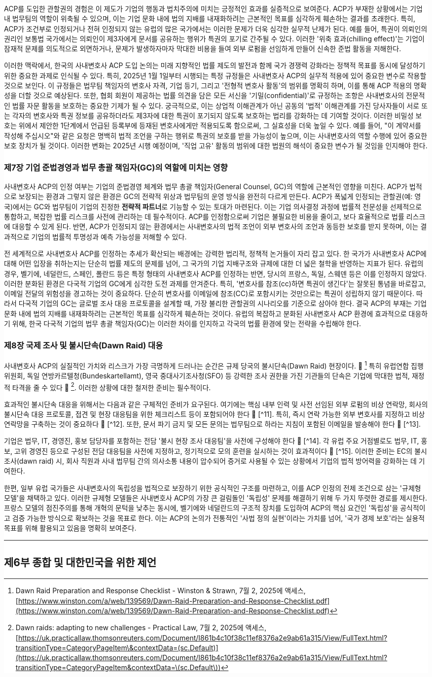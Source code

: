 ACP를 도입한 관할권의 경험은 이 제도가 기업의 행동과 법치주의에 미치는 긍정적인 효과를 실증적으로 보여준다. ACP가 부재한 상황에서는 기업 내 법무팀의 역할이 위축될 수 있으며, 이는 기업 문화 내에 법의 지배를 내재화하려는 근본적인 목표를 심각하게 훼손하는 결과를 초래한다. 특히, ACP가 조건부로 인정되거나 전혀 인정되지 않는 유럽의 많은 국가에서는 이러한 문제가 더욱 심각한 실무적 난제가 된다. 예를 들어, 특권이 의뢰인의 권리인 보통법 국가에서는 의뢰인이 제3자에게 문서를 공유하는 행위가 특권의 포기로 간주될 수 있다. 이러한 '위축 효과(chilling effect)'는 기업이 잠재적 문제를 의도적으로 외면하거나, 문제가 발생하자마자 막대한 비용을 들여 외부 로펌을 선임하게 만들어 신속한 준법 활동을 저해한다.

이러한 맥락에서, 한국의 사내변호사 ACP 도입 논의는 미래 지향적인 법률 제도의 발전과 함께 국가 경쟁력 강화라는 정책적 목표를 동시에 달성하기 위한 중요한 과제로 인식될 수 있다. 특히, 2025년 1월 1일부터 시행되는 특정 규정들은 사내변호사 ACP의 실무적 적용에 있어 중요한 변수로 작용할 것으로 보인다. 이 규정들은 법무팀 책임자의 변호사 자격, 기업 등기, 그리고 '전형적 변호사 활동'의 범위를 명확히 하며, 이를 통해 ACP 적용의 명확성을 더할 것으로 예상된다. 또한, 협회 회원이 제공하는 법률 의견을 담은 모든 서신을 '기밀(confidential)'로 규정하는 조항은 사내변호사의 전문적인 법률 자문 활동을 보호하는 중요한 기제가 될 수 있다. 궁극적으로, 이는 상업적 이해관계가 아닌 공동의 '법적' 이해관계를 가진 당사자들이 서로 또는 각자의 변호사와 특권 정보를 공유하더라도 제3자에 대한 특권이 포기되지 않도록 보호하는 법리를 강화하는 데 기여할 것이다. 이러한 비밀성 보호는 위에서 제안한 1단계에서 언급된 등록부에 등재된 변호사에게만 적용되도록 함으로써, 그 실효성을 더욱 높일 수 있다. 예를 들어, "이 계약서를 작성해 주십시오"와 같은 요청은 명백히 법적 조언을 구하는 행위로 특권의 보호를 받을 가능성이 높으며, 이는 사내변호사의 역할 수행에 있어 중요한 보호 장치가 될 것이다. 이러한 변화는 2025년 시행 예정이며, '직업 고유' 활동의 범위에 대한 법원의 해석이 중요한 변수가 될 것임을 인지해야 한다.

### 제7장 기업 준법경영과 법무 총괄 책임자(GC)의 역할에 미치는 영향

사내변호사 ACP의 인정 여부는 기업의 준법경영 체계와 법무 총괄 책임자(General Counsel, GC)의 역할에 근본적인 영향을 미친다. ACP가 법적으로 보장되는 환경과 그렇지 않은 환경은 GC의 전략적 위상과 법무팀의 운영 방식을 완전히 다르게 만든다. ACP가 폭넓게 인정되는 관할권(예: 영국)에서는 GC와 법무팀이 기업의 진정한 **전략적 파트너**로 기능할 수 있는 토대가 마련된다. 이는 기업 의사결정 과정에 법률적 전문성을 선제적으로 통합하고, 복잡한 법률 리스크를 사전에 관리하는 데 필수적이다. ACP를 인정함으로써 기업은 불필요한 비용을 줄이고, 보다 효율적으로 법률 리스크에 대응할 수 있게 된다. 반면, ACP가 인정되지 않는 환경에서는 사내변호사의 법적 조언이 외부 변호사의 조언과 동등한 보호를 받지 못하며, 이는 결과적으로 기업의 법률적 투명성과 예측 가능성을 저해할 수 있다.

전 세계적으로 사내변호사 ACP를 인정하는 추세가 확산되는 배경에는 강력한 법리적, 정책적 논거들이 자리 잡고 있다. 한 국가가 사내변호사 ACP에 대해 어떤 입장을 취하는지는 단순히 법률 제도의 문제를 넘어, 그 국가의 기업 지배구조와 규제에 대한 더 넓은 철학을 반영하는 지표가 된다. 유럽의 경우, 벨기에, 네덜란드, 스페인, 폴란드 등은 특정 형태의 사내변호사 ACP를 인정하는 반면, 당시의 프랑스, 독일, 스웨덴 등은 이를 인정하지 않았다. 이러한 분화된 환경은 다국적 기업의 GC에게 심각한 도전 과제를 안겨준다. 특히, '변호사를 참조(cc)하면 특권이 생긴다'는 잘못된 통념을 바로잡고, 이메일 전달의 위험성을 경고하는 것이 중요하다. 단순히 변호사를 이메일에 참조(CC)로 포함시키는 것만으로는 특권이 성립하지 않기 때문이다. 따라서 다국적 기업의 GC는 글로벌 조사 대응 프로토콜을 설계할 때, 가장 불리한 관할권의 시나리오를 기준으로 삼아야 한다. 결국 ACP의 부재는 기업 문화 내에 법의 지배를 내재화하려는 근본적인 목표를 심각하게 훼손하는 것이다. 유럽의 복잡하고 분화된 사내변호사 ACP 환경에 효과적으로 대응하기 위해, 한국 다국적 기업의 법무 총괄 책임자(GC)는 이러한 차이를 인지하고 각국의 법률 환경에 맞는 전략을 수립해야 한다.

### 제8장 국제 조사 및 불시단속(Dawn Raid) 대응

사내변호사 ACP의 실질적인 가치와 리스크가 가장 극명하게 드러나는 순간은 규제 당국의 불시단속(Dawn Raid) 현장이다. 🔖 [^9] 특히 유럽연합 집행위원회, 독일 연방카르텔청(Bundeskartellamt), 영국 중대사기조사청(SFO) 등 강력한 조사 권한을 가진 기관들의 단속은 기업에 막대한 법적, 재정적 타격을 줄 수 있다 🔖 [^10]. 이러한 상황에 대한 철저한 준비는 필수적이다.

효과적인 불시단속 대응을 위해서는 다음과 같은 구체적인 준비가 요구된다. 여기에는 핵심 내부 인력 및 사전 선임된 외부 로펌의 비상 연락망, 회사의 불시단속 대응 프로토콜, 접견 및 현장 대응팀을 위한 체크리스트 등이 포함되어야 한다 🔖 [^11]. 특히, 즉시 연락 가능한 외부 변호사를 지정하고 비상 연락망을 구축하는 것이 중요하다 🔖 [^12]. 또한, 문서 파기 금지 및 모든 문의는 법무팀으로 하라는 지침이 포함된 이메일을 발송해야 한다 🔖 [^13].

기업은 법무, IT, 경영진, 홍보 담당자를 포함하는 전담 '불시 현장 조사 대응팀'을 사전에 구성해야 한다 🔖 [^14]. 각 유럽 주요 거점별로도 법무, IT, 홍보, 고위 경영진 등으로 구성된 전담 대응팀을 사전에 지정하고, 정기적으로 모의 훈련을 실시하는 것이 효과적이다 🔖 [^15]. 이러한 준비는 EC의 불시 조사(dawn raid) 시, 회사 직원과 사내 법무팀 간의 의사소통 내용이 압수되어 증거로 사용될 수 있는 상황에서 기업의 법적 방어력을 강화하는 데 기여한다.

한편, 일부 유럽 국가들은 사내변호사의 독립성을 법적으로 보장하기 위한 공식적인 구조를 마련하고, 이를 ACP 인정의 전제 조건으로 삼는 '규제형 모델'을 채택하고 있다. 이러한 규제형 모델들은 사내변호사 ACP의 가장 큰 걸림돌인 '독립성' 문제를 해결하기 위해 두 가지 뚜렷한 경로를 제시한다. 프랑스 모델의 점진주의를 통해 개혁의 문턱을 낮추는 동시에, 벨기에와 네덜란드의 구조적 장치를 도입하여 ACP의 핵심 요건인 '독립성'을 공식적이고 검증 가능한 방식으로 확보하는 것을 목표로 한다. 이는 ACP의 논의가 전통적인 '사법 정의 실현'이라는 가치를 넘어, '국가 경제 보호'라는 실용적 목표를 위해 활용되고 있음을 명확히 보여준다.

---

## 제6부 종합 및 대한민국을 위한 제언


[^1]: Dutch Court Rules On Legal Privilege For In-House Lawyers \- Cleary Gottlieb, 7월 2, 2025에 액세스, [https://www.clearygottlieb.com/-/media/files/alert-memos-2021/dutch-court-rules-on-legal-privilege-for-in-house-lawyers.pdf](https://www.clearygottlieb.com/-/media/files/alert-memos-2021/dutch-court-rules-on-legal-privilege-for-in-house-lawyers.pdf)
[^2]: Attorney-Client Privilege in Government and Congressional Investigations: Key Considerations and Recent Developments \- American Bar Association, 7월 2, 2025에 액세스, [https://www.americanbar.org/groups/business\_law/resources/business-law-today/2019-january/attorney-client-privilege/](https://www.americanbar.org/groups/business_law/resources/business-law-today/2019-january/attorney-client-privilege/)
[^3]: Concept of legal professional privilege around the world \- DLA Piper Intelligence, 7월 2, 2025에 액세스, [https://www.dlapiperintelligence.com/legalprivilege/insight/](https://www.dlapiperintelligence.com/legalprivilege/insight/)
[^4]: Concept of legal professional privilege around the world \- DLA Piper Intelligence, 7월 2, 2025에 액세스, [https://www.dlapiperintelligence.com/legalprivilege/insight/](https://www.dlapiperintelligence.com/legalprivilege/insight/)
[^5]: Privilege \- European Union \- Gibson Dunn, 7월 5, 2025에 액세스, [https://www.gibsondunn.com/wp-content/uploads/documents/publications/Doris-Melrose-Know-how-EU-Privilege-GIR-November-2016.pdf](https://www.gibsondunn.com/wp-content/uploads/documents/publications/Doris-Melrose-Know-how-EU-Privilege-GIR-November-2016.pdf)
[^6]: French National Assembly Advances Legal Protections for In-House ..., 7월 5, 2025에 액세스, [https://ecla.online/france-lpp-amendment/](https://ecla.online/france-lpp-amendment/)
[^7]: Protecting your position in an investigation: a pan-European overview of privilege, 7월 2, 2025에 액세스, [https://www.twobirds.com/en/insights/2016/uk/protecting-your-position-in-an-investigation-a-pan-european-overview-of-privilege](https://www.twobirds.com/en/insights/2016/uk/protecting-your-position-in-an-investigation-a-pan-european-overview-of-privilege)
[^8]: Attorney-Client Privilege \- Purdue University, 7월 2, 2025에 액세스, [https://mediaspace.purdueglobal.edu/media/Attorney-Client+Privilege/1\_ivts0v8i](https://mediaspace.purdueglobal.edu/media/Attorney-Client+Privilege/1_ivts0v8i)
[^9]: Dawn Raid Preparation and Response Checklist \- Winston & Strawn, 7월 2, 2025에 액세스, [https://www.winston.com/a/web/139569/Dawn-Raid-Preparation-and-Response-Checklist.pdf](https://www.winston.com/a/web/139569/Dawn-Raid-Preparation-and-Response-Checklist.pdf)
[^10]: Dawn raids: adapting to new challenges \- Practical Law, 7월 2, 2025에 액세스, [https://uk.practicallaw.thomsonreuters.com/Document/I861b4c10f38c11ef8376a2e9ab61a315/View/FullText.html?transitionType=CategoryPageItem\&contextData=(sc.Default)](https://uk.practicallaw.thomsonreuters.com/Document/I861b4c10f38c11ef8376a2e9ab61a315/View/FullText.html?transitionType=CategoryPageItem&contextData=\(sc.Default\))